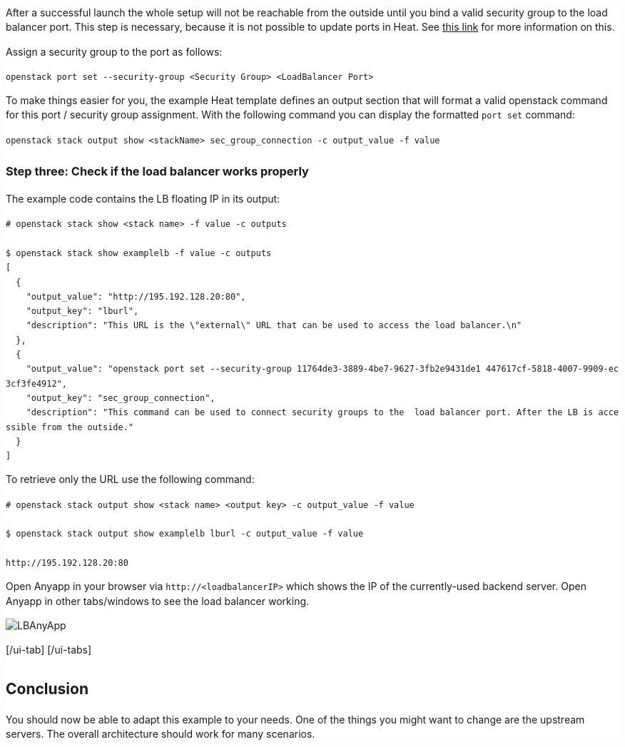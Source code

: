 After a successful launch the whole setup will not be reachable from the outside until you bind a valid security group to the load balancer port. This step is necessary, because it is not possible to update ports in Heat.
See [this link](https://blueprints.launchpad.net/heat/+spec/add-security-group-to-port) for more information on this.

Assign a security group to the port as follows:

```shell
openstack port set --security-group <Security Group> <LoadBalancer Port>
```

To make things easier for you, the example Heat template defines an output section that will format a valid openstack command for this port / security group assignment.
With the following command you can display the formatted `port set` command:

```shell
openstack stack output show <stackName> sec_group_connection -c output_value -f value
```

### Step three: Check if the load balancer works properly

The example code contains the LB floating IP in its output:

```shell
# openstack stack show <stack name> -f value -c outputs

$ openstack stack show examplelb -f value -c outputs
[
  {
    "output_value": "http://195.192.128.20:80",
    "output_key": "lburl",
    "description": "This URL is the \"external\" URL that can be used to access the load balancer.\n"
  },
  {
    "output_value": "openstack port set --security-group 11764de3-3889-4be7-9627-3fb2e9431de1 447617cf-5818-4007-9909-ec3cf3fe4912",
    "output_key": "sec_group_connection",
    "description": "This command can be used to connect security groups to the  load balancer port. After the LB is accessible from the outside."
  }
]
```

To retrieve only the URL use the following command:

```shell
# openstack stack output show <stack name> <output key> -c output_value -f value

$ openstack stack output show examplelb lburl -c output_value -f value

http://195.192.128.20:80
```

Open Anyapp in your browser via `http://<loadbalancerIP>` which shows the IP of the currently-used backend server.
Open Anyapp in other tabs/windows to see the load balancer working.

![LBAnyApp](../../images/AnyApp_20180301.png)

[/ui-tab]
[/ui-tabs]

## Conclusion

You should now be able to adapt this example to your needs. One of the things you might want to change are the upstream servers. The overall architecture should work for many scenarios.

